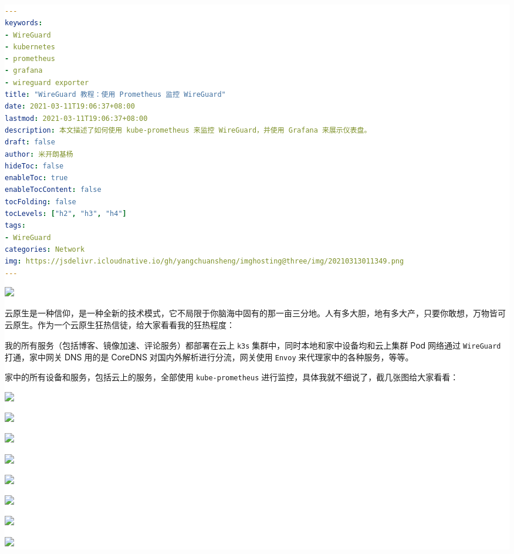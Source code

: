 ```yaml
---
keywords:
- WireGuard
- kubernetes
- prometheus
- grafana
- wireguard exporter
title: "WireGuard 教程：使用 Prometheus 监控 WireGuard"
date: 2021-03-11T19:06:37+08:00
lastmod: 2021-03-11T19:06:37+08:00
description: 本文描述了如何使用 kube-prometheus 来监控 WireGuard，并使用 Grafana 来展示仪表盘。
draft: false
author: 米开朗基杨
hideToc: false
enableToc: true
enableTocContent: false
tocFolding: false
tocLevels: ["h2", "h3", "h4"]
tags:
- WireGuard
categories: Network
img: https://jsdelivr.icloudnative.io/gh/yangchuansheng/imghosting@three/img/20210313011349.png
---
```


![](https://jsdelivr.icloudnative.io/gh/yangchuansheng/imghosting@three/img/20210313181706.png)

云原生是一种信仰，是一种全新的技术模式，它不局限于你脑海中固有的那一亩三分地。人有多大胆，地有多大产，只要你敢想，万物皆可云原生。作为一个云原生狂热信徒，给大家看看我的狂热程度：

我的所有服务（包括博客、镜像加速、评论服务）都部署在云上 `k3s` 集群中，同时本地和家中设备均和云上集群 Pod 网络通过 `WireGuard` 打通，家中网关 DNS 用的是 CoreDNS 对国内外解析进行分流，网关使用 `Envoy` 来代理家中的各种服务，等等。

家中的所有设备和服务，包括云上的服务，全部使用 `kube-prometheus` 进行监控，具体我就不细说了，截几张图给大家看看：

![](https://jsdelivr.icloudnative.io/gh/yangchuansheng/imghosting@three/img/20210312141836.webp)

![](https://jsdelivr.icloudnative.io/gh/yangchuansheng/imghosting@three/img/20210312141957.jpg)

![](https://jsdelivr.icloudnative.io/gh/yangchuansheng/imghosting@three/img/20210312142104.webp)

![](https://jsdelivr.icloudnative.io/gh/yangchuansheng/imghosting@three/img/20210312142209.webp)

![](https://jsdelivr.icloudnative.io/gh/yangchuansheng/imghosting@three/img/20210312142221.webp)

![](https://jsdelivr.icloudnative.io/gh/yangchuansheng/imghosting@three/img/20210312143503.webp)

![](https://jsdelivr.icloudnative.io/gh/yangchuansheng/imghosting@three/img/20210312143649.webp)

![](https://jsdelivr.icloudnative.io/gh/yangchuansheng/imghosting@three/img/20210312143710.webp)
